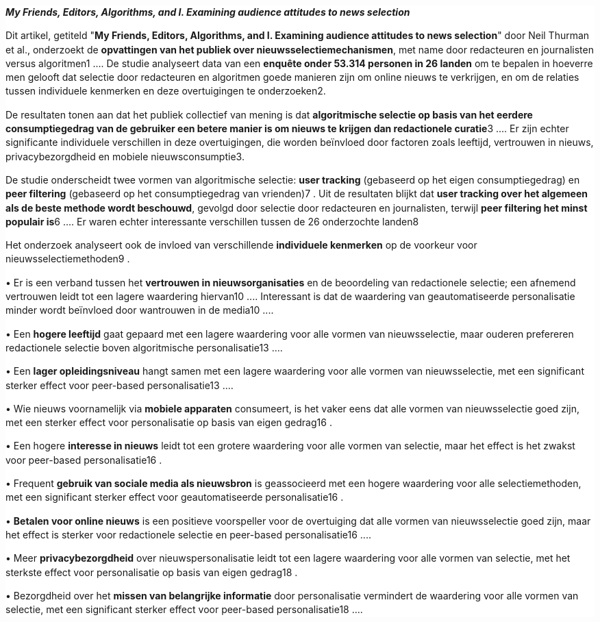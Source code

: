**_My Friends, Editors, Algorithms, and I. Examining audience attitudes to news selection_**

Dit artikel, getiteld "**My Friends, Editors, Algorithms, and I. Examining audience attitudes to news selection**" door Neil Thurman et al., onderzoekt de **opvattingen van het publiek over nieuwsselectiemechanismen**, met name door redacteuren en journalisten versus algoritmen1 .... De studie analyseert data van een **enquête onder 53.314 personen in 26 landen** om te bepalen in hoeverre men gelooft dat selectie door redacteuren en algoritmen goede manieren zijn om online nieuws te verkrijgen, en om de relaties tussen individuele kenmerken en deze overtuigingen te onderzoeken2.

De resultaten tonen aan dat het publiek collectief van mening is dat **algoritmische selectie op basis van het eerdere consumptiegedrag van de gebruiker een betere manier is om nieuws te krijgen dan redactionele curatie**3 .... Er zijn echter significante individuele verschillen in deze overtuigingen, die worden beïnvloed door factoren zoals leeftijd, vertrouwen in nieuws, privacybezorgdheid en mobiele nieuwsconsumptie3.

De studie onderscheidt twee vormen van algoritmische selectie: **user tracking** (gebaseerd op het eigen consumptiegedrag) en **peer filtering** (gebaseerd op het consumptiegedrag van vrienden)7 . Uit de resultaten blijkt dat **user tracking over het algemeen als de beste methode wordt beschouwd**, gevolgd door selectie door redacteuren en journalisten, terwijl **peer filtering het minst populair is**6 .... Er waren echter interessante verschillen tussen de 26 onderzochte landen8

Het onderzoek analyseert ook de invloed van verschillende **individuele kenmerken** op de voorkeur voor nieuwsselectiemethoden9 .

• Er is een verband tussen het **vertrouwen in nieuwsorganisaties** en de beoordeling van redactionele selectie; een afnemend vertrouwen leidt tot een lagere waardering hiervan10 .... Interessant is dat de waardering van geautomatiseerde personalisatie minder wordt beïnvloed door wantrouwen in de media10 ....

• Een **hogere leeftijd** gaat gepaard met een lagere waardering voor alle vormen van nieuwsselectie, maar ouderen prefereren redactionele selectie boven algoritmische personalisatie13 ....

• Een **lager opleidingsniveau** hangt samen met een lagere waardering voor alle vormen van nieuwsselectie, met een significant sterker effect voor peer-based personalisatie13 ....

• Wie nieuws voornamelijk via **mobiele apparaten** consumeert, is het vaker eens dat alle vormen van nieuwsselectie goed zijn, met een sterker effect voor personalisatie op basis van eigen gedrag16 .

• Een hogere **interesse in nieuws** leidt tot een grotere waardering voor alle vormen van selectie, maar het effect is het zwakst voor peer-based personalisatie16 .

• Frequent **gebruik van sociale media als nieuwsbron** is geassocieerd met een hogere waardering voor alle selectiemethoden, met een significant sterker effect voor geautomatiseerde personalisatie16 .

• **Betalen voor online nieuws** is een positieve voorspeller voor de overtuiging dat alle vormen van nieuwsselectie goed zijn, maar het effect is sterker voor redactionele selectie en peer-based personalisatie16 ....

• Meer **privacybezorgdheid** over nieuwspersonalisatie leidt tot een lagere waardering voor alle vormen van selectie, met het sterkste effect voor personalisatie op basis van eigen gedrag18 .

• Bezorgdheid over het **missen van belangrijke informatie** door personalisatie vermindert de waardering voor alle vormen van selectie, met een significant sterker effect voor peer-based personalisatie18 ....

